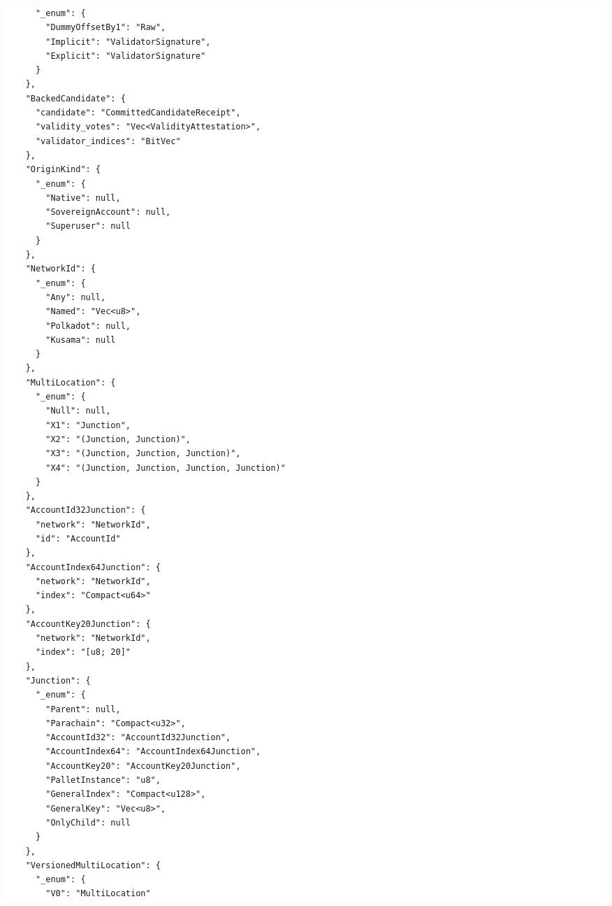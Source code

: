 ```
      "_enum": {
        "DummyOffsetBy1": "Raw",
        "Implicit": "ValidatorSignature",
        "Explicit": "ValidatorSignature"
      }
    },
    "BackedCandidate": {
      "candidate": "CommittedCandidateReceipt",
      "validity_votes": "Vec<ValidityAttestation>",
      "validator_indices": "BitVec"
    },
    "OriginKind": {
      "_enum": {
        "Native": null,
        "SovereignAccount": null,
        "Superuser": null
      }
    },
    "NetworkId": {
      "_enum": {
        "Any": null,
        "Named": "Vec<u8>",
        "Polkadot": null,
        "Kusama": null
      }
    },
    "MultiLocation": {
      "_enum": {
        "Null": null,
        "X1": "Junction",
        "X2": "(Junction, Junction)",
        "X3": "(Junction, Junction, Junction)",
        "X4": "(Junction, Junction, Junction, Junction)"
      }
    },
    "AccountId32Junction": {
      "network": "NetworkId",
      "id": "AccountId"
    },
    "AccountIndex64Junction": {
      "network": "NetworkId",
      "index": "Compact<u64>"
    },
    "AccountKey20Junction": {
      "network": "NetworkId",
      "index": "[u8; 20]"
    },
    "Junction": {
      "_enum": {
        "Parent": null,
        "Parachain": "Compact<u32>",
        "AccountId32": "AccountId32Junction",
        "AccountIndex64": "AccountIndex64Junction",
        "AccountKey20": "AccountKey20Junction",
        "PalletInstance": "u8",
        "GeneralIndex": "Compact<u128>",
        "GeneralKey": "Vec<u8>",
        "OnlyChild": null
      }
    },
    "VersionedMultiLocation": {
      "_enum": {
        "V0": "MultiLocation"
```